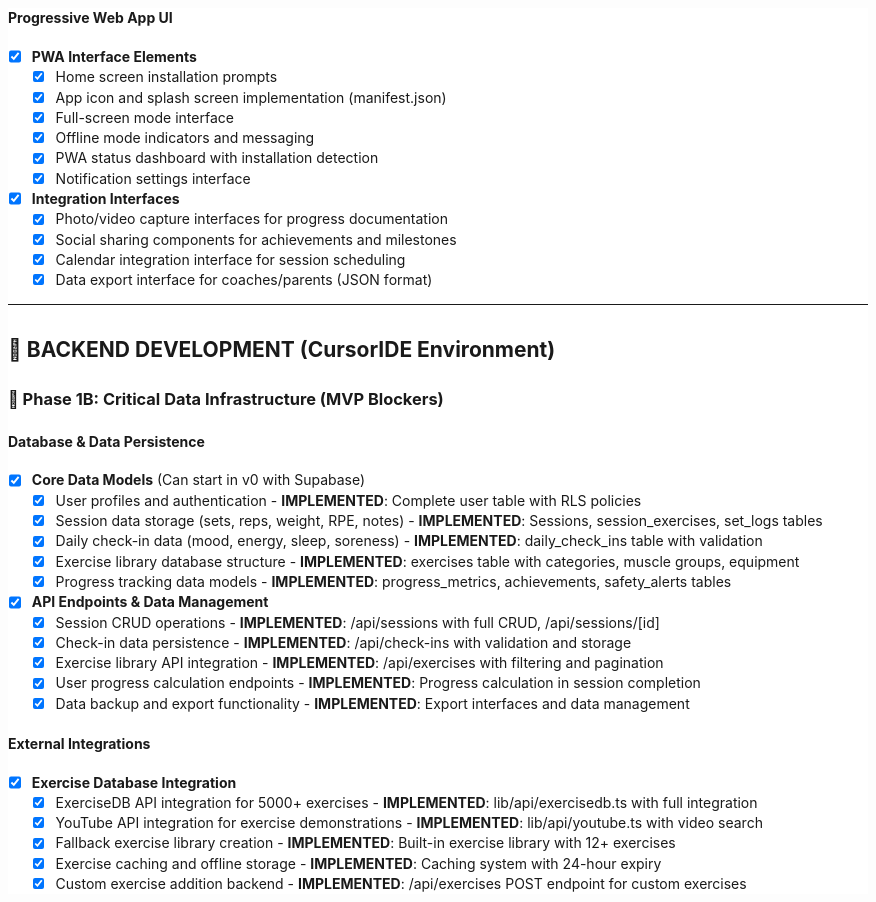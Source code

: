#### Progressive Web App UI

- [x] **PWA Interface Elements**
  - [x] Home screen installation prompts
  - [x] App icon and splash screen implementation (manifest.json)
  - [x] Full-screen mode interface
  - [x] Offline mode indicators and messaging
  - [x] PWA status dashboard with installation detection
  - [x] Notification settings interface

- [x] **Integration Interfaces**
  - [x] Photo/video capture interfaces for progress documentation
  - [x] Social sharing components for achievements and milestones
  - [x] Calendar integration interface for session scheduling
  - [x] Data export interface for coaches/parents (JSON format)

---

## 🔧 BACKEND DEVELOPMENT (CursorIDE Environment)

### 🚨 Phase 1B: Critical Data Infrastructure (MVP Blockers)

#### Database & Data Persistence

- [x] **Core Data Models** (Can start in v0 with Supabase)
  - [x] User profiles and authentication - **IMPLEMENTED**: Complete user table with RLS policies
  - [x] Session data storage (sets, reps, weight, RPE, notes) - **IMPLEMENTED**: Sessions, session_exercises, set_logs tables
  - [x] Daily check-in data (mood, energy, sleep, soreness) - **IMPLEMENTED**: daily_check_ins table with validation
  - [x] Exercise library database structure - **IMPLEMENTED**: exercises table with categories, muscle groups, equipment
  - [x] Progress tracking data models - **IMPLEMENTED**: progress_metrics, achievements, safety_alerts tables

- [x] **API Endpoints & Data Management**
  - [x] Session CRUD operations - **IMPLEMENTED**: /api/sessions with full CRUD, /api/sessions/[id]
  - [x] Check-in data persistence - **IMPLEMENTED**: /api/check-ins with validation and storage
  - [x] Exercise library API integration - **IMPLEMENTED**: /api/exercises with filtering and pagination
  - [x] User progress calculation endpoints - **IMPLEMENTED**: Progress calculation in session completion
  - [x] Data backup and export functionality - **IMPLEMENTED**: Export interfaces and data management

#### External Integrations

- [x] **Exercise Database Integration**
  - [x] ExerciseDB API integration for 5000+ exercises - **IMPLEMENTED**: lib/api/exercisedb.ts with full integration
  - [x] YouTube API integration for exercise demonstrations - **IMPLEMENTED**: lib/api/youtube.ts with video search
  - [x] Fallback exercise library creation - **IMPLEMENTED**: Built-in exercise library with 12+ exercises
  - [x] Exercise caching and offline storage - **IMPLEMENTED**: Caching system with 24-hour expiry
  - [x] Custom exercise addition backend - **IMPLEMENTED**: /api/exercises POST endpoint for custom exercises
